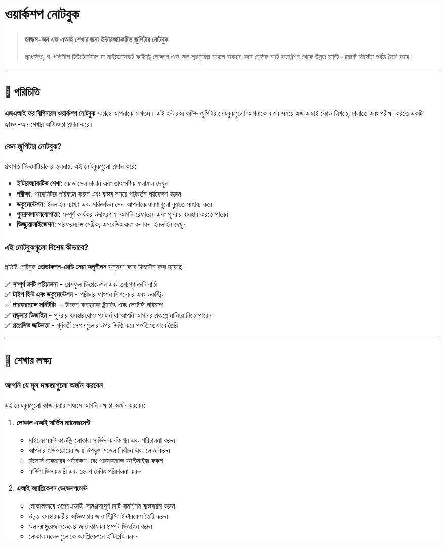 
# ওয়ার্কশপ নোটবুক

> **হ্যান্ডস-অন এজ এআই শেখার জন্য ইন্টারঅ্যাকটিভ জুপিটার নোটবুক**
>
> প্রগ্রেসিভ, স্ব-গতিশীল টিউটোরিয়াল যা মাইক্রোসফট ফাউন্ড্রি লোকাল এবং স্মল ল্যাঙ্গুয়েজ মডেল ব্যবহার করে বেসিক চ্যাট কমপ্লিশন থেকে উন্নত মাল্টি-এজেন্ট সিস্টেম পর্যন্ত তৈরি করে।

---

## 📖 পরিচিতি

**এজএআই ফর বিগিনারস ওয়ার্কশপ নোটবুক** সংগ্রহে আপনাকে স্বাগতম। এই ইন্টারঅ্যাকটিভ জুপিটার নোটবুকগুলো আপনাকে বাস্তব সময়ে এজ এআই কোড লিখতে, চালাতে এবং পরীক্ষা করতে একটি হ্যান্ডস-অন শেখার অভিজ্ঞতা প্রদান করে।

### কেন জুপিটার নোটবুক?

প্রথাগত টিউটোরিয়ালের তুলনায়, এই নোটবুকগুলো প্রদান করে:

- **ইন্টারঅ্যাকটিভ শেখা**: কোড সেল চালান এবং তাৎক্ষণিক ফলাফল দেখুন  
- **পরীক্ষা**: প্যারামিটার পরিবর্তন করুন এবং বাস্তব সময়ে পরিবর্তন পর্যবেক্ষণ করুন  
- **ডকুমেন্টেশন**: ইনলাইন ব্যাখ্যা এবং মার্কডাউন সেল আপনাকে ধারণাগুলো বুঝতে সাহায্য করে  
- **পুনরুত্পাদনযোগ্যতা**: সম্পূর্ণ কার্যকর উদাহরণ যা আপনি রেফারেন্স এবং পুনরায় ব্যবহার করতে পারেন  
- **ভিজ্যুয়ালাইজেশন**: পারফরম্যান্স মেট্রিক, এমবেডিং এবং ফলাফল ইনলাইন দেখুন  

### এই নোটবুকগুলো বিশেষ কীভাবে?

প্রতিটি নোটবুক **প্রোডাকশন-রেডি সেরা অনুশীলন** অনুসরণ করে ডিজাইন করা হয়েছে:

✅ **সম্পূর্ণ ত্রুটি পরিচালনা** - গ্রেসফুল ডিগ্রেডেশন এবং তথ্যপূর্ণ ত্রুটি বার্তা  
✅ **টাইপ হিন্ট এবং ডকুমেন্টেশন** - পরিষ্কার ফাংশন সিগনেচার এবং ডকস্ট্রিং  
✅ **পারফরম্যান্স মনিটরিং** - টোকেন ব্যবহারের ট্র্যাকিং এবং লেটেন্সি পরিমাপ  
✅ **মডুলার ডিজাইন** - পুনরায় ব্যবহারযোগ্য প্যাটার্ন যা আপনি আপনার প্রকল্পে মানিয়ে নিতে পারেন  
✅ **প্রগ্রেসিভ জটিলতা** - পূর্ববর্তী সেশনগুলোর উপর ভিত্তি করে পদ্ধতিগতভাবে তৈরি  

---

## 🎯 শেখার লক্ষ্য

### আপনি যে মূল দক্ষতাগুলো অর্জন করবেন

এই নোটবুকগুলো কাজ করার মাধ্যমে আপনি দক্ষতা অর্জন করবেন:

1. **লোকাল এআই সার্ভিস ম্যানেজমেন্ট**
   - মাইক্রোসফট ফাউন্ড্রি লোকাল সার্ভিস কনফিগার এবং পরিচালনা করুন  
   - আপনার হার্ডওয়্যারের জন্য উপযুক্ত মডেল নির্বাচন এবং লোড করুন  
   - রিসোর্স ব্যবহারের পর্যবেক্ষণ এবং পারফরম্যান্স অপ্টিমাইজ করুন  
   - সার্ভিস ডিসকভারি এবং হেলথ চেকিং পরিচালনা করুন  

2. **এআই অ্যাপ্লিকেশন ডেভেলপমেন্ট**
   - লোকালভাবে ওপেনএআই-সামঞ্জস্যপূর্ণ চ্যাট কমপ্লিশন বাস্তবায়ন করুন  
   - উন্নত ব্যবহারকারীর অভিজ্ঞতার জন্য স্ট্রিমিং ইন্টারফেস তৈরি করুন  
   - স্মল ল্যাঙ্গুয়েজ মডেলের জন্য কার্যকর প্রম্পট ডিজাইন করুন  
   - লোকাল মডেলগুলোকে অ্যাপ্লিকেশনে ইন্টিগ্রেট করুন  
